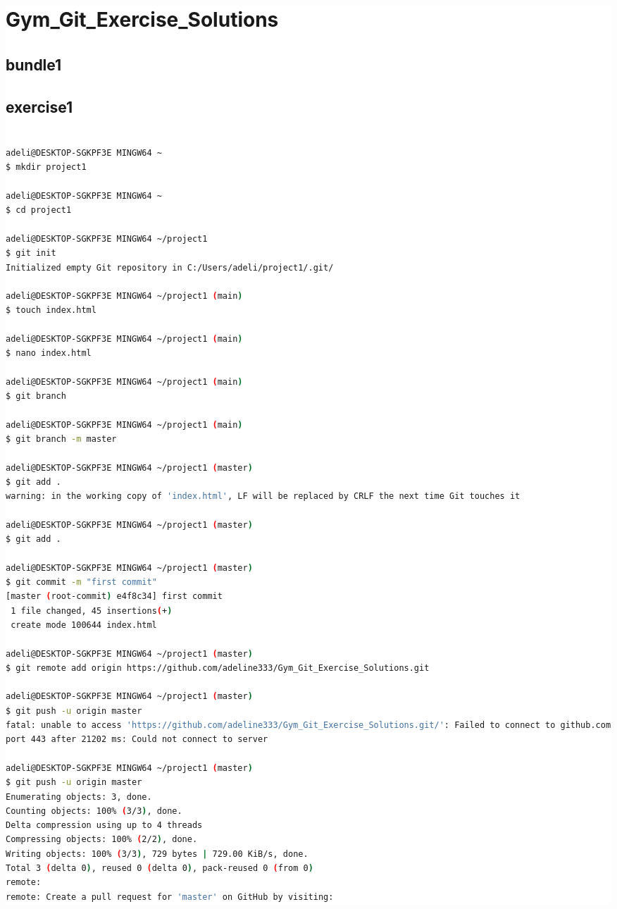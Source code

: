 # Gym_Git_Exercise_Solutions

## bundle1
## exercise1
```bash

adeli@DESKTOP-SGKPF3E MINGW64 ~
$ mkdir project1

adeli@DESKTOP-SGKPF3E MINGW64 ~
$ cd project1

adeli@DESKTOP-SGKPF3E MINGW64 ~/project1
$ git init
Initialized empty Git repository in C:/Users/adeli/project1/.git/

adeli@DESKTOP-SGKPF3E MINGW64 ~/project1 (main)
$ touch index.html

adeli@DESKTOP-SGKPF3E MINGW64 ~/project1 (main)
$ nano index.html

adeli@DESKTOP-SGKPF3E MINGW64 ~/project1 (main)
$ git branch

adeli@DESKTOP-SGKPF3E MINGW64 ~/project1 (main)
$ git branch -m master

adeli@DESKTOP-SGKPF3E MINGW64 ~/project1 (master)
$ git add .
warning: in the working copy of 'index.html', LF will be replaced by CRLF the next time Git touches it

adeli@DESKTOP-SGKPF3E MINGW64 ~/project1 (master)
$ git add .

adeli@DESKTOP-SGKPF3E MINGW64 ~/project1 (master)
$ git commit -m "first commit"
[master (root-commit) e4f8c34] first commit
 1 file changed, 45 insertions(+)
 create mode 100644 index.html

adeli@DESKTOP-SGKPF3E MINGW64 ~/project1 (master)
$ git remote add origin https://github.com/adeline333/Gym_Git_Exercise_Solutions.git

adeli@DESKTOP-SGKPF3E MINGW64 ~/project1 (master)
$ git push -u origin master
fatal: unable to access 'https://github.com/adeline333/Gym_Git_Exercise_Solutions.git/': Failed to connect to github.com port 443 after 21202 ms: Could not connect to server

adeli@DESKTOP-SGKPF3E MINGW64 ~/project1 (master)
$ git push -u origin master
Enumerating objects: 3, done.
Counting objects: 100% (3/3), done.
Delta compression using up to 4 threads
Compressing objects: 100% (2/2), done.
Writing objects: 100% (3/3), 729 bytes | 729.00 KiB/s, done.
Total 3 (delta 0), reused 0 (delta 0), pack-reused 0 (from 0)
remote:
remote: Create a pull request for 'master' on GitHub by visiting:
```